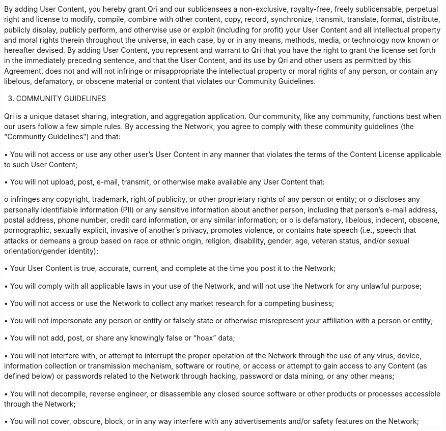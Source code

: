 By adding User Content, you hereby grant Qri and our sublicensees a non-exclusive, royalty-free, freely sublicensable, perpetual right and license to modify, compile, combine with other content, copy, record, synchronize, transmit, translate, format, distribute, publicly display, publicly perform, and otherwise use or exploit (including for profit) your User Content and all intellectual property and moral rights therein throughout the universe, in each case, by or in any means, methods, media, or technology now known or hereafter devised.  By adding User Content, you represent and warrant to Qri that you have the right to grant the license set forth in the immediately preceding sentence, and that the User Content, and its use by Qri and other users as permitted by this Agreement, does not and will not infringe or misappropriate the intellectual property or moral rights of any person, or contain any libelous, defamatory, or obscene material or content that violates our Community Guidelines.

3.	COMMUNITY GUIDELINES

Qri is a unique dataset sharing, integration, and aggregation application.  Our community, like any community, functions best when our users follow a few simple rules.  By accessing the Network, you agree to comply with these community guidelines (the “Community Guidelines”) and that:

•	You will not access or use any other user’s User Content in any manner that violates the terms of the Content License applicable to such User Content;

•	You will not upload, post, e-mail, transmit, or otherwise make available any User Content that:

o	infringes any copyright, trademark, right of publicity, or other proprietary rights of any person or entity; or
o	discloses any personally identifiable information (PII) or any sensitive information about another person, including that person’s e-mail address, postal address, phone number, credit card information, or any similar information; or
o	is defamatory, libelous, indecent, obscene, pornographic, sexually explicit, invasive of another’s privacy, promotes violence, or contains hate speech (i.e., speech that attacks or demeans a group based on race or ethnic origin, religion, disability, gender, age, veteran status, and/or sexual orientation/gender identity);

•	Your User Content is true, accurate, current, and complete at the time you post it to the Network;

•	You will comply with all applicable laws in your use of the Network, and will not use the Network for any unlawful purpose;

•	You will not access or use the Network to collect any market research for a competing business;

•	You will not impersonate any person or entity or falsely state or otherwise misrepresent your affiliation with a person or entity;

•	You will not add, post, or share any knowingly false or “hoax” data;

•	You will not interfere with, or attempt to interrupt the proper operation of the Network through the use of any virus, device, information collection or transmission mechanism, software or routine, or access or attempt to gain access to any Content (as defined below) or passwords related to the Network through hacking, password or data mining, or any other means;

•	You will not decompile, reverse engineer, or disassemble any closed source software or other products or processes accessible through the Network;

•	You will not cover, obscure, block, or in any way interfere with any advertisements and/or safety features on the Network;
